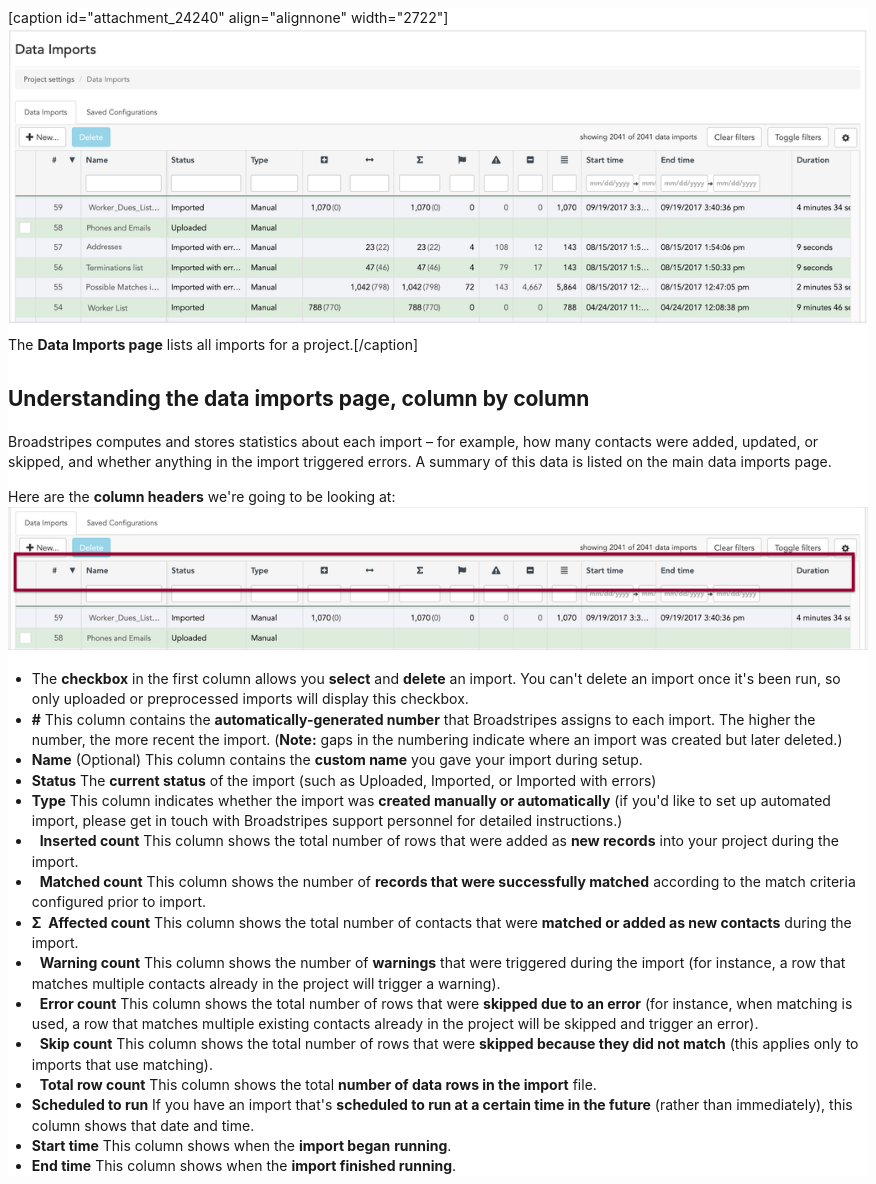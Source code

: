 \[caption id="attachment\_24240" align="alignnone" width="2722"\]![View of Broadstripes Data Imports Page](images/DataImportsPageOverview.png) The **Data Imports page** lists all imports for a project.\[/caption\]

## Understanding the data imports page, column by column

Broadstripes computes and stores statistics about each import – for example, how many contacts were added, updated, or skipped, and whether anything in the import triggered errors. A summary of this data is listed on the main data imports page.

Here are the **column headers** we're going to be looking at:![Data Import What Columns Mean](images/ImportAboutColumns.png)

- The **checkbox** in the first column allows you **select** and **delete** an import. You can't delete an import once it's been run, so only uploaded or preprocessed imports will display this checkbox.
- **\#** This column contains the **automatically-generated number** that Broadstripes assigns to each import. The higher the number, the more recent the import. (**Note:** gaps in the numbering indicate where an import was created but later deleted.)
- **Name** (Optional) This column contains the **custom name** you gave your import during setup.
- **Status** The **current status** of the import (such as Uploaded, Imported, or Imported with errors)
- **Type** This column indicates whether the import was **created manually or automatically** (if you'd like to set up automated import, please get in touch with Broadstripes support personnel for detailed instructions.)
-   **Inserted count** This column shows the total number of rows that were added as **new records** into your project during the import.
-   **Matched count** This column shows the number of **records that were successfully matched** according to the match criteria configured prior to import.
- **Σ  Affected count** This column shows the total number of contacts that were **matched or added as new contacts** during the import.
-   **Warning count** This column shows the number of **warnings** that were triggered during the import (for instance, a row that matches multiple contacts already in the project will trigger a warning).
-   **Error count** This column shows the total number of rows that were **skipped due to an error** (for instance, when matching is used, a row that matches multiple existing contacts already in the project will be skipped and trigger an error).
-   **Skip count** This column shows the total number of rows that were **skipped because they did not match** (this applies only to imports that use matching).
-   **Total row count** This column shows the total **number of data rows in the import** file.
- **Scheduled to run** If you have an import that's **scheduled to run at a certain time in the future** (rather than immediately), this column shows that date and time.
- **Start time** This column shows when the **import began** **running**.
- **End time** This column shows when the **import finished running**.